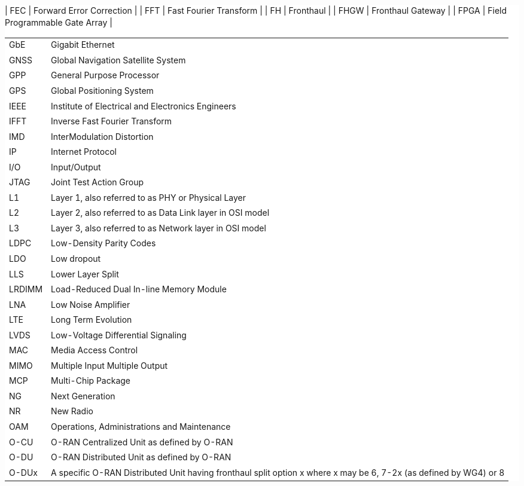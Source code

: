 | FEC | Forward Error Correction |
| FFT | Fast Fourier Transform |
| FH | Fronthaul |
| FHGW | Fronthaul Gateway |
| FPGA | Field Programmable Gate Array |

</div>

<div class="table-wrapper" markdown="block">

|  |  |
| --- | --- |
| GbE | Gigabit Ethernet |
| GNSS | Global Navigation Satellite System |
| GPP | General Purpose Processor |
| GPS | Global Positioning System |
| IEEE | Institute of Electrical and Electronics Engineers |
| IFFT | Inverse Fast Fourier Transform |
| IMD | InterModulation Distortion |
| IP | Internet Protocol |
| I/O | Input/Output |
| JTAG | Joint Test Action Group |
| L1 | Layer 1, also referred to as PHY or Physical Layer |
| L2 | Layer 2, also referred to as Data Link layer in OSI model |
| L3 | Layer 3, also referred to as Network layer in OSI model |
| LDPC | Low-Density Parity Codes |
| LDO | Low dropout |
| LLS | Lower Layer Split |
| LRDIMM | Load-Reduced Dual In-line Memory Module |
| LNA | Low Noise Amplifier |
| LTE | Long Term Evolution |
| LVDS | Low-Voltage Differential Signaling |
| MAC | Media Access Control |
| MIMO | Multiple Input Multiple Output |
| MCP | Multi-Chip Package |
| NG | Next Generation |
| NR | New Radio |
| OAM | Operations, Administrations and Maintenance |
| O-CU | O-RAN Centralized Unit as defined by O-RAN |
| O-DU | O-RAN Distributed Unit as defined by O-RAN |
| O-DUx | A specific O-RAN Distributed Unit having fronthaul split option x where x may be 6, 7-2x (as defined by WG4) or 8 |